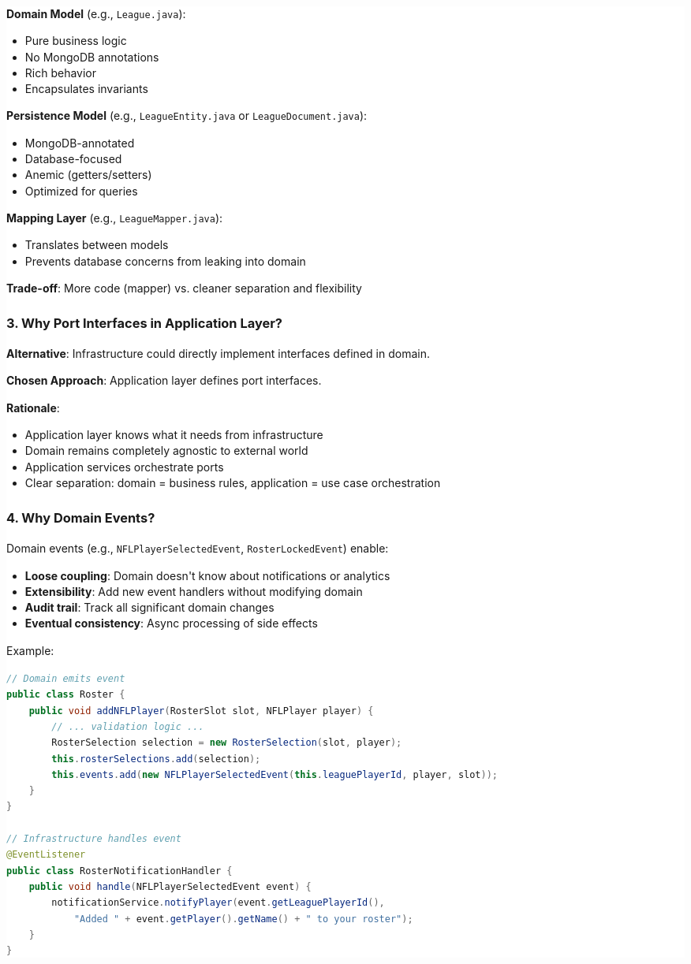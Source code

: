 **Domain Model** (e.g., `League.java`):
- Pure business logic
- No MongoDB annotations
- Rich behavior
- Encapsulates invariants

**Persistence Model** (e.g., `LeagueEntity.java` or `LeagueDocument.java`):
- MongoDB-annotated
- Database-focused
- Anemic (getters/setters)
- Optimized for queries

**Mapping Layer** (e.g., `LeagueMapper.java`):
- Translates between models
- Prevents database concerns from leaking into domain

**Trade-off**: More code (mapper) vs. cleaner separation and flexibility

### 3. Why Port Interfaces in Application Layer?

**Alternative**: Infrastructure could directly implement interfaces defined in domain.

**Chosen Approach**: Application layer defines port interfaces.

**Rationale**:
- Application layer knows what it needs from infrastructure
- Domain remains completely agnostic to external world
- Application services orchestrate ports
- Clear separation: domain = business rules, application = use case orchestration

### 4. Why Domain Events?

Domain events (e.g., `NFLPlayerSelectedEvent`, `RosterLockedEvent`) enable:
- **Loose coupling**: Domain doesn't know about notifications or analytics
- **Extensibility**: Add new event handlers without modifying domain
- **Audit trail**: Track all significant domain changes
- **Eventual consistency**: Async processing of side effects

Example:
```java
// Domain emits event
public class Roster {
    public void addNFLPlayer(RosterSlot slot, NFLPlayer player) {
        // ... validation logic ...
        RosterSelection selection = new RosterSelection(slot, player);
        this.rosterSelections.add(selection);
        this.events.add(new NFLPlayerSelectedEvent(this.leaguePlayerId, player, slot));
    }
}

// Infrastructure handles event
@EventListener
public class RosterNotificationHandler {
    public void handle(NFLPlayerSelectedEvent event) {
        notificationService.notifyPlayer(event.getLeaguePlayerId(),
            "Added " + event.getPlayer().getName() + " to your roster");
    }
}
```
